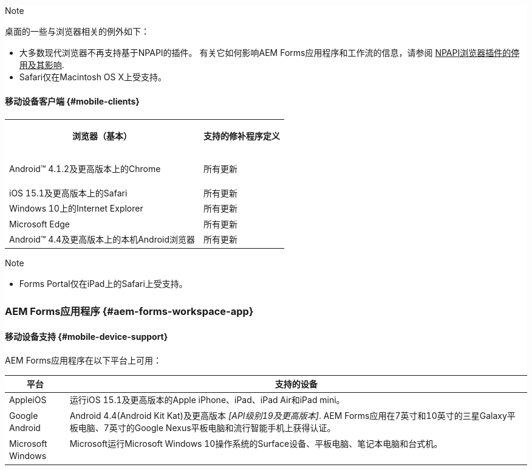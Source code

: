 >[!NOTE]
>
>桌面的一些与浏览器相关的例外如下：
>
>* 大多数现代浏览器不再支持基于NPAPI的插件。 有关它如何影响AEM Forms应用程序和工作流的信息，请参阅 [NPAPI浏览器插件的停用及其影响](https://helpx.adobe.com/aem-forms/kb/discontinuation-of-npapi-plugins-impact-on-aem-forms.html).
>* Safari仅在Macintosh OS X上受支持。


#### 移动设备客户端 {#mobile-clients}

<table> 
 <tbody> 
  <tr> 
   <th><p><strong>浏览器（基本）</strong></p> </th> 
   <th><p><strong>支持的修补程序定义</strong></p> </th> 
  </tr> 
  <tr> 
   <td><p>Android™ 4.1.2及更高版本上的Chrome</p> </td> 
   <td><p>所有更新</p> </td> 
  </tr> 
  <tr> 
   <td>iOS 15.1及更高版本上的Safari</td> 
   <td>所有更新</td> 
  </tr> 
  <tr> 
   <td>Windows 10上的Internet Explorer</td> 
   <td>所有更新</td> 
  </tr> 
  <tr> 
   <td>Microsoft Edge<br /> </td> 
   <td>所有更新<br /> </td> 
  </tr> 
  <tr> 
   <td>Android™ 4.4及更高版本上的本机Android浏览器</td> 
   <td>所有更新</td> 
  </tr> 
 </tbody> 
</table>

>[!NOTE]
>
>* Forms Portal仅在iPad上的Safari上受支持。

>


### AEM Forms应用程序 {#aem-forms-workspace-app}

#### 移动设备支持 {#mobile-device-support}

AEM Forms应用程序在以下平台上可用：

| **平台** | **支持的设备** |
|---|---|
| AppleiOS | 运行iOS 15.1及更高版本的Apple iPhone、iPad、iPad Air和iPad mini。 |
| Google Android | Android 4.4(Android Kit Kat)及更高版本 *[API级别19及更高版本]*. AEM Forms应用在7英寸和10英寸的三星Galaxy平板电脑、7英寸的Google Nexus平板电脑和流行智能手机上获得认证。 |
| Microsoft Windows | Microsoft运行Microsoft Windows 10操作系统的Surface设备、平板电脑、笔记本电脑和台式机。 |

